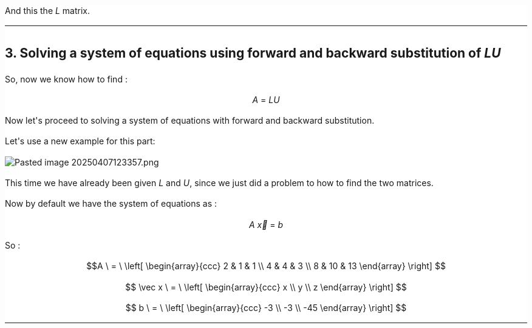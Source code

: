 
And this the $L$ matrix.

---
## 3. Solving a system of equations using forward and backward substitution of $LU$

So, now we know how to find :

$$A \ = \ LU$$


Now let's proceed to solving a system of equations with forward and backward substitution.

Let's use a new example for this part:

![Pasted image 20250407123357.png](/img/user/media/Pasted%20image%2020250407123357.png)


This time we have already been given $L$ and $U$, since we just did a problem to how to find the two matrices.

Now by default we have the system of equations as :

$$A \ \vec x \ = \ b$$


So :

$$A \ = \ 
\left[
\begin{array}{ccc}
  2 & 1 & 1  \\
  4 & 4 & 3 \\
  8 & 10 & 13 
\end{array}
\right]
$$


$$
\vec x \ = \ 
\left[
\begin{array}{ccc}
  x  \\
  y  \\
  z 
\end{array}
\right]
$$


$$
b \ = \ 
\left[
\begin{array}{ccc}
  -3  \\
  -3  \\
  -45 
\end{array}
\right]
$$

---